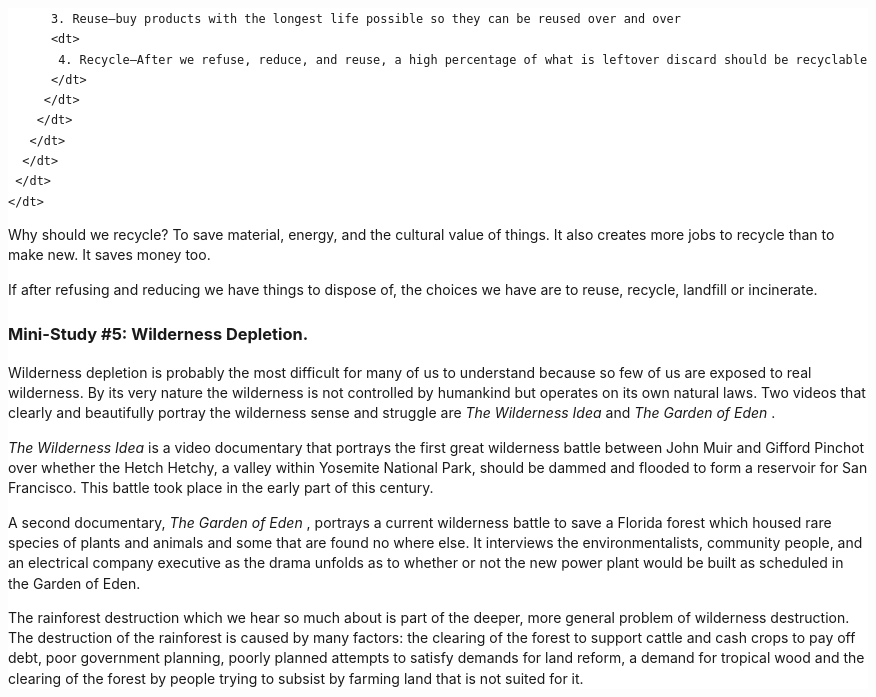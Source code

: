           3. Reuse—buy products with the longest life possible so they can be reused over and over
          <dt>
           4. Recycle—After we refuse, reduce, and reuse, a high percentage of what is leftover discard should be recyclable
          </dt>
         </dt>
        </dt>
       </dt>
      </dt>
     </dt>
    </dt>
   </dt>
  </dl>
 </blockquote>
 Why should we recycle? To save material, energy, and the cultural value of things. It also creates more jobs to recycle than to make new. It saves money too.
 <p>
  If after refusing and reducing we have things to dispose of, the choices we have are to reuse, recycle, landfill or incinerate.
 </p>
<h3>
  Mini-Study #5: Wilderness Depletion.
 </h3>
 Wilderness depletion is probably the most difficult for many of us to understand because so few of us are exposed to real wilderness. By its very nature the wilderness is not controlled by humankind but operates on its own natural laws. Two videos that clearly and beautifully portray the wilderness sense and struggle are
 <i>
  The Wilderness Idea
 </i>
 and
 <i>
  The Garden of Eden
 </i>
 .
 <p>
  <i>
   The Wilderness Idea
  </i>
  is a video documentary that portrays the first great wilderness battle between John Muir and Gifford Pinchot over whether the Hetch Hetchy, a valley within Yosemite National Park, should be dammed and flooded to form a reservoir for San Francisco. This battle took place in the early part of this century.
 </p>
 <p>
  A second documentary,
  <i>
   The Garden of Eden
  </i>
  , portrays a current wilderness battle to save a Florida forest which housed rare species of plants and animals and some that are found no where else. It interviews the environmentalists, community people, and an electrical company executive as the drama unfolds as to whether or not the new power plant would be built as scheduled in the Garden of Eden.
 </p>
 <p>
  The rainforest destruction which we hear so much about is part of the deeper, more general problem of wilderness destruction. The destruction of the rainforest is caused by many factors: the clearing of the forest to support cattle and cash crops to pay off debt, poor government planning, poorly planned attempts to satisfy demands for land reform, a demand for tropical wood and the clearing of the forest by people trying to subsist by farming land that is not suited for it.
 </p>
 <p>
